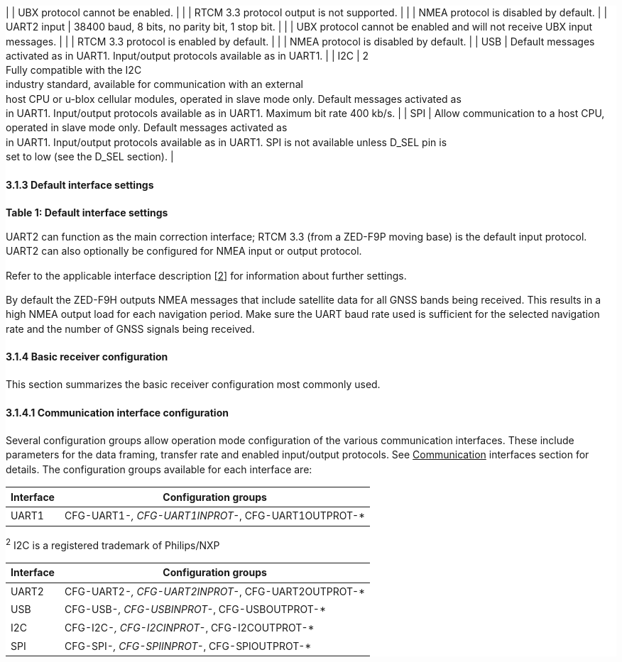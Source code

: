 |              | UBX protocol cannot be enabled.                                                                                                                                                                                                                                                                |
|              | RTCM 3.3 protocol output is not supported.                                                                                                                                                                                                                                                     |
|              | NMEA protocol is disabled by default.                                                                                                                                                                                                                                                          |
| UART2 input  | 38400 baud, 8 bits, no parity bit, 1 stop bit.                                                                                                                                                                                                                                                 |
|              | UBX protocol cannot be enabled and will not receive UBX input messages.                                                                                                                                                                                                                        |
|              | RTCM 3.3 protocol is enabled by default.                                                                                                                                                                                                                                                       |
|              | NMEA protocol is disabled by default.                                                                                                                                                                                                                                                          |
| USB          | Default messages activated as in UART1. Input/output protocols available as in UART1.                                                                                                                                                                                                          |
| I2C          | 2<br>Fully compatible with the I2C<br>industry standard, available for communication with an external<br>host CPU or u-blox cellular modules, operated in slave mode only. Default messages activated as<br>in UART1. Input/output protocols available as in UART1. Maximum bit rate 400 kb/s. |
| SPI          | Allow communication to a host CPU, operated in slave mode only. Default messages activated as<br>in UART1. Input/output protocols available as in UART1. SPI is not available unless D_SEL pin is<br>set to low (see the D_SEL section).                                                       |

#### <span id="page-11-0"></span>**3.1.3 Default interface settings**

**Table 1: Default interface settings**

UART2 can function as the main correction interface; RTCM 3.3 (from a ZED-F9P moving base) is the default input protocol. UART2 can also optionally be configured for NMEA input or output protocol.

Refer to the applicable interface description [[2](#page-95-2)] for information about further settings.

By default the ZED-F9H outputs NMEA messages that include satellite data for all GNSS bands being received. This results in a high NMEA output load for each navigation period. Make sure the UART baud rate used is sufficient for the selected navigation rate and the number of GNSS signals being received.

#### <span id="page-11-1"></span>**3.1.4 Basic receiver configuration**

This section summarizes the basic receiver configuration most commonly used.

#### <span id="page-11-3"></span>**3.1.4.1 Communication interface configuration**

Several configuration groups allow operation mode configuration of the various communication interfaces. These include parameters for the data framing, transfer rate and enabled input/output protocols. See [Communication](#page-30-1) interfaces section for details. The configuration groups available for each interface are:

| Interface | Configuration groups                               |
|-----------|----------------------------------------------------|
| UART1     | CFG-UART1-*, CFG-UART1INPROT-*, CFG-UART1OUTPROT-* |

<span id="page-11-2"></span><sup>2</sup> I2C is a registered trademark of Philips/NXP



| Interface | Configuration groups                               |
|-----------|----------------------------------------------------|
| UART2     | CFG-UART2-*, CFG-UART2INPROT-*, CFG-UART2OUTPROT-* |
| USB       | CFG-USB-*, CFG-USBINPROT-*, CFG-USBOUTPROT-*       |
| I2C       | CFG-I2C-*, CFG-I2CINPROT-*, CFG-I2COUTPROT-*       |
| SPI       | CFG-SPI-*, CFG-SPIINPROT-*, CFG-SPIOUTPROT-*       |
